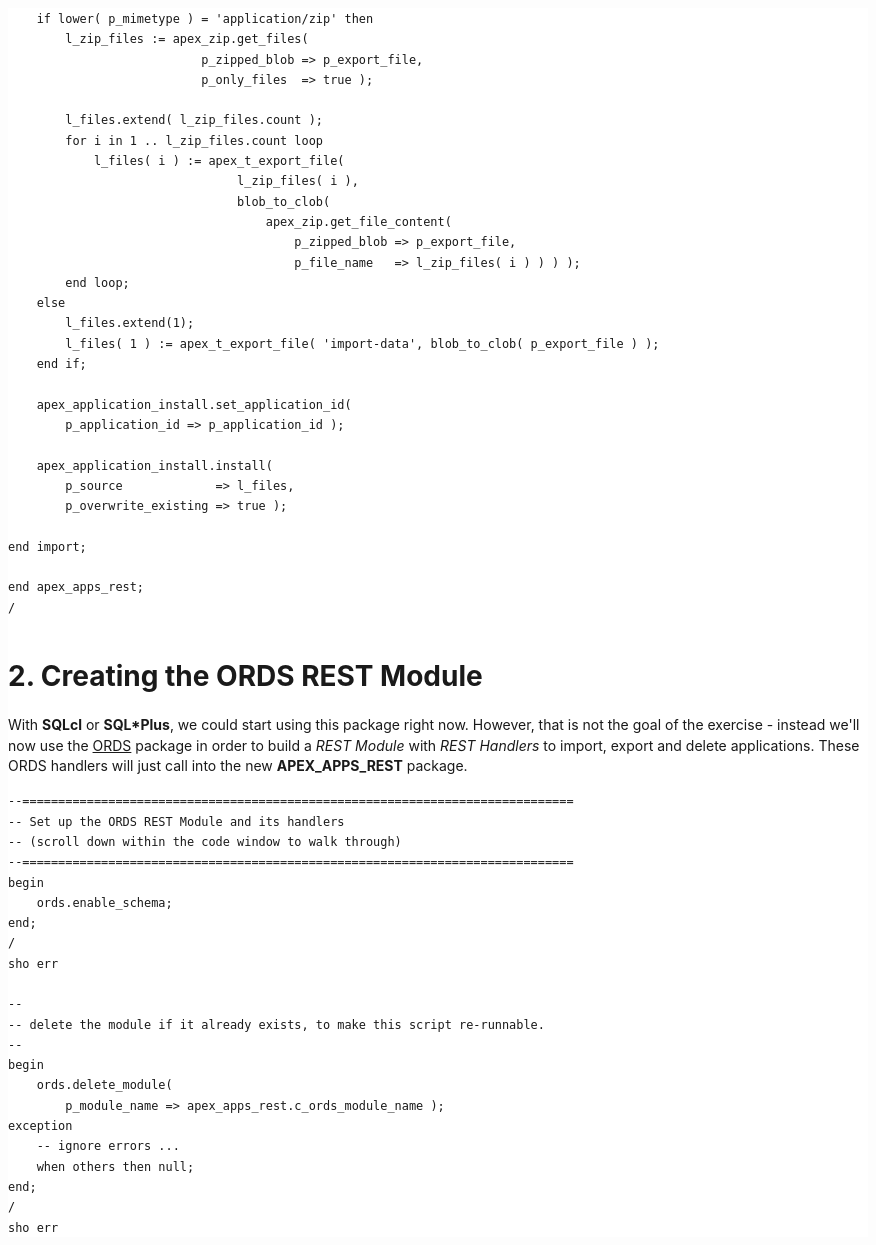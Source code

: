 ```plsql
    if lower( p_mimetype ) = 'application/zip' then
        l_zip_files := apex_zip.get_files( 
                           p_zipped_blob => p_export_file,
                           p_only_files  => true );

        l_files.extend( l_zip_files.count );
        for i in 1 .. l_zip_files.count loop
            l_files( i ) := apex_t_export_file( 
                                l_zip_files( i ),
                                blob_to_clob( 
                                    apex_zip.get_file_content( 
                                        p_zipped_blob => p_export_file,
                                        p_file_name   => l_zip_files( i ) ) ) );
        end loop;
    else 
        l_files.extend(1);
        l_files( 1 ) := apex_t_export_file( 'import-data', blob_to_clob( p_export_file ) );
    end if;

    apex_application_install.set_application_id( 
        p_application_id => p_application_id );

    apex_application_install.install( 
        p_source             => l_files,
        p_overwrite_existing => true );

end import;

end apex_apps_rest;
/
```

# 2. Creating the ORDS REST Module

With **SQLcl** or **SQL*Plus**, we could start using this package right now. However, that is not the goal of the exercise - instead we'll now use the [ORDS](https://docs.oracle.com/en/database/oracle/oracle-rest-data-services/20.4/aelig/ORDS-reference.html#GUID-E4476C14-01B1-4EA4-94D3-73B92C8C9AB3) package in order to build a _REST Module_ with _REST Handlers_ to import, export and delete applications. These ORDS handlers will just call into the new **APEX_APPS_REST** package.

```plsql
--=============================================================================
-- Set up the ORDS REST Module and its handlers
-- (scroll down within the code window to walk through)
--=============================================================================
begin
    ords.enable_schema;
end;
/
sho err

--
-- delete the module if it already exists, to make this script re-runnable.
--
begin
    ords.delete_module(
        p_module_name => apex_apps_rest.c_ords_module_name );
exception
    -- ignore errors ...
    when others then null;
end;
/
sho err
```